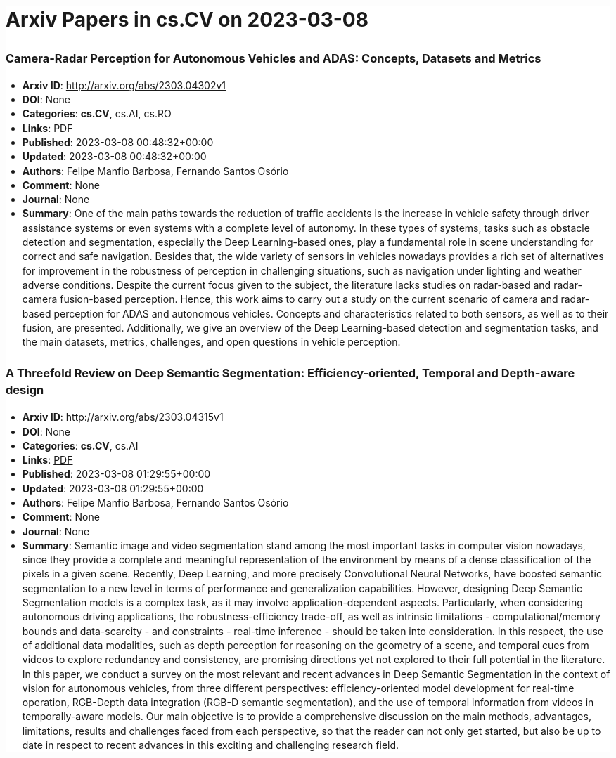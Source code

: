 # Arxiv Papers in cs.CV on 2023-03-08
### Camera-Radar Perception for Autonomous Vehicles and ADAS: Concepts, Datasets and Metrics
- **Arxiv ID**: http://arxiv.org/abs/2303.04302v1
- **DOI**: None
- **Categories**: **cs.CV**, cs.AI, cs.RO
- **Links**: [PDF](http://arxiv.org/pdf/2303.04302v1)
- **Published**: 2023-03-08 00:48:32+00:00
- **Updated**: 2023-03-08 00:48:32+00:00
- **Authors**: Felipe Manfio Barbosa, Fernando Santos Osório
- **Comment**: None
- **Journal**: None
- **Summary**: One of the main paths towards the reduction of traffic accidents is the increase in vehicle safety through driver assistance systems or even systems with a complete level of autonomy. In these types of systems, tasks such as obstacle detection and segmentation, especially the Deep Learning-based ones, play a fundamental role in scene understanding for correct and safe navigation. Besides that, the wide variety of sensors in vehicles nowadays provides a rich set of alternatives for improvement in the robustness of perception in challenging situations, such as navigation under lighting and weather adverse conditions. Despite the current focus given to the subject, the literature lacks studies on radar-based and radar-camera fusion-based perception. Hence, this work aims to carry out a study on the current scenario of camera and radar-based perception for ADAS and autonomous vehicles. Concepts and characteristics related to both sensors, as well as to their fusion, are presented. Additionally, we give an overview of the Deep Learning-based detection and segmentation tasks, and the main datasets, metrics, challenges, and open questions in vehicle perception.



### A Threefold Review on Deep Semantic Segmentation: Efficiency-oriented, Temporal and Depth-aware design
- **Arxiv ID**: http://arxiv.org/abs/2303.04315v1
- **DOI**: None
- **Categories**: **cs.CV**, cs.AI
- **Links**: [PDF](http://arxiv.org/pdf/2303.04315v1)
- **Published**: 2023-03-08 01:29:55+00:00
- **Updated**: 2023-03-08 01:29:55+00:00
- **Authors**: Felipe Manfio Barbosa, Fernando Santos Osório
- **Comment**: None
- **Journal**: None
- **Summary**: Semantic image and video segmentation stand among the most important tasks in computer vision nowadays, since they provide a complete and meaningful representation of the environment by means of a dense classification of the pixels in a given scene. Recently, Deep Learning, and more precisely Convolutional Neural Networks, have boosted semantic segmentation to a new level in terms of performance and generalization capabilities. However, designing Deep Semantic Segmentation models is a complex task, as it may involve application-dependent aspects. Particularly, when considering autonomous driving applications, the robustness-efficiency trade-off, as well as intrinsic limitations - computational/memory bounds and data-scarcity - and constraints - real-time inference - should be taken into consideration. In this respect, the use of additional data modalities, such as depth perception for reasoning on the geometry of a scene, and temporal cues from videos to explore redundancy and consistency, are promising directions yet not explored to their full potential in the literature. In this paper, we conduct a survey on the most relevant and recent advances in Deep Semantic Segmentation in the context of vision for autonomous vehicles, from three different perspectives: efficiency-oriented model development for real-time operation, RGB-Depth data integration (RGB-D semantic segmentation), and the use of temporal information from videos in temporally-aware models. Our main objective is to provide a comprehensive discussion on the main methods, advantages, limitations, results and challenges faced from each perspective, so that the reader can not only get started, but also be up to date in respect to recent advances in this exciting and challenging research field.
